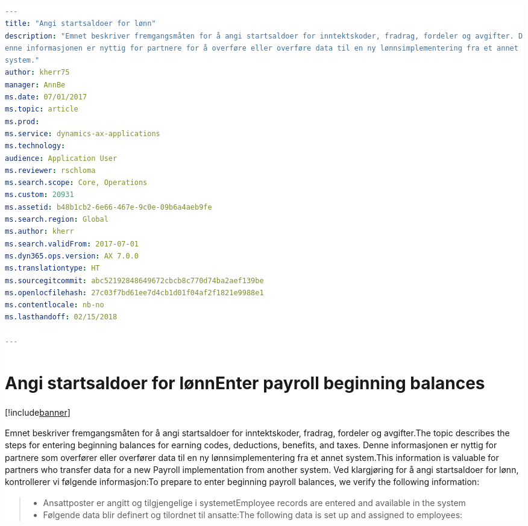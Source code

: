 ```yaml
---
title: "Angi startsaldoer for lønn"
description: "Emnet beskriver fremgangsmåten for å angi startsaldoer for inntektskoder, fradrag, fordeler og avgifter. Denne informasjonen er nyttig for partnere for å overføre eller overføre data til en ny lønnsimplementering fra et annet system."
author: kherr75
manager: AnnBe
ms.date: 07/01/2017
ms.topic: article
ms.prod: 
ms.service: dynamics-ax-applications
ms.technology: 
audience: Application User
ms.reviewer: rschloma
ms.search.scope: Core, Operations
ms.custom: 20931
ms.assetid: b48b1cb2-6e66-467e-9c0e-09b6a4aeb9fe
ms.search.region: Global
ms.author: kherr
ms.search.validFrom: 2017-07-01
ms.dyn365.ops.version: AX 7.0.0
ms.translationtype: HT
ms.sourcegitcommit: abc52192848649672cbcb8c770d74ba2aef139be
ms.openlocfilehash: 27c03f7bd61ee7d4cb1d01f04af2f1821e9988e1
ms.contentlocale: nb-no
ms.lasthandoff: 02/15/2018

---
```


# <a name="enter-payroll-beginning-balances"></a><span data-ttu-id="799a3-104">Angi startsaldoer for lønn</span><span class="sxs-lookup"><span data-stu-id="799a3-104">Enter payroll beginning balances</span></span>

[!include[banner](../../includes/banner.md)]

<span data-ttu-id="799a3-105">Emnet beskriver fremgangsmåten for å angi startsaldoer for inntektskoder, fradrag, fordeler og avgifter.</span><span class="sxs-lookup"><span data-stu-id="799a3-105">The topic describes the steps for entering beginning balances for earning codes, deductions, benefits, and taxes.</span></span> <span data-ttu-id="799a3-106">Denne informasjonen er nyttig for partnere som overfører eller overfører data til en ny lønnsimplementering fra et annet system.</span><span class="sxs-lookup"><span data-stu-id="799a3-106">This information is valuable for partners who transfer data for a new Payroll implementation from another system.</span></span> <span data-ttu-id="799a3-107">Ved klargjøring for å angi startsaldoer for lønn, kontrollerer vi følgende informasjon:</span><span class="sxs-lookup"><span data-stu-id="799a3-107">To prepare to enter beginning payroll balances, we verify the following information:</span></span>

> * <span data-ttu-id="799a3-108">Ansattposter er angitt og tilgjengelige i systemet</span><span class="sxs-lookup"><span data-stu-id="799a3-108">Employee records are entered and available in the system</span></span>
> * <span data-ttu-id="799a3-109">Følgende data blir definert og tilordnet til ansatte:</span><span class="sxs-lookup"><span data-stu-id="799a3-109">The following data is set up and assigned to employees:</span></span>
